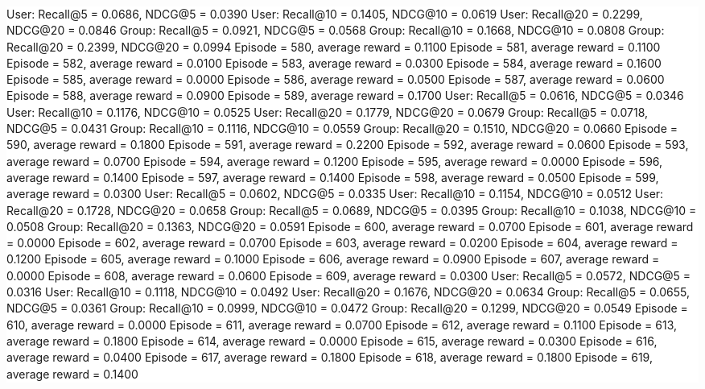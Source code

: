 User: Recall@5 = 0.0686, NDCG@5 = 0.0390
User: Recall@10 = 0.1405, NDCG@10 = 0.0619
User: Recall@20 = 0.2299, NDCG@20 = 0.0846
Group: Recall@5 = 0.0921, NDCG@5 = 0.0568
Group: Recall@10 = 0.1668, NDCG@10 = 0.0808
Group: Recall@20 = 0.2399, NDCG@20 = 0.0994
Episode = 580, average reward = 0.1100
Episode = 581, average reward = 0.1100
Episode = 582, average reward = 0.0100
Episode = 583, average reward = 0.0300
Episode = 584, average reward = 0.1600
Episode = 585, average reward = 0.0000
Episode = 586, average reward = 0.0500
Episode = 587, average reward = 0.0600
Episode = 588, average reward = 0.0900
Episode = 589, average reward = 0.1700
User: Recall@5 = 0.0616, NDCG@5 = 0.0346
User: Recall@10 = 0.1176, NDCG@10 = 0.0525
User: Recall@20 = 0.1779, NDCG@20 = 0.0679
Group: Recall@5 = 0.0718, NDCG@5 = 0.0431
Group: Recall@10 = 0.1116, NDCG@10 = 0.0559
Group: Recall@20 = 0.1510, NDCG@20 = 0.0660
Episode = 590, average reward = 0.1800
Episode = 591, average reward = 0.2200
Episode = 592, average reward = 0.0600
Episode = 593, average reward = 0.0700
Episode = 594, average reward = 0.1200
Episode = 595, average reward = 0.0000
Episode = 596, average reward = 0.1400
Episode = 597, average reward = 0.1400
Episode = 598, average reward = 0.0500
Episode = 599, average reward = 0.0300
User: Recall@5 = 0.0602, NDCG@5 = 0.0335
User: Recall@10 = 0.1154, NDCG@10 = 0.0512
User: Recall@20 = 0.1728, NDCG@20 = 0.0658
Group: Recall@5 = 0.0689, NDCG@5 = 0.0395
Group: Recall@10 = 0.1038, NDCG@10 = 0.0508
Group: Recall@20 = 0.1363, NDCG@20 = 0.0591
Episode = 600, average reward = 0.0700
Episode = 601, average reward = 0.0000
Episode = 602, average reward = 0.0700
Episode = 603, average reward = 0.0200
Episode = 604, average reward = 0.1200
Episode = 605, average reward = 0.1000
Episode = 606, average reward = 0.0900
Episode = 607, average reward = 0.0000
Episode = 608, average reward = 0.0600
Episode = 609, average reward = 0.0300
User: Recall@5 = 0.0572, NDCG@5 = 0.0316
User: Recall@10 = 0.1118, NDCG@10 = 0.0492
User: Recall@20 = 0.1676, NDCG@20 = 0.0634
Group: Recall@5 = 0.0655, NDCG@5 = 0.0361
Group: Recall@10 = 0.0999, NDCG@10 = 0.0472
Group: Recall@20 = 0.1299, NDCG@20 = 0.0549
Episode = 610, average reward = 0.0000
Episode = 611, average reward = 0.0700
Episode = 612, average reward = 0.1100
Episode = 613, average reward = 0.1800
Episode = 614, average reward = 0.0000
Episode = 615, average reward = 0.0300
Episode = 616, average reward = 0.0400
Episode = 617, average reward = 0.1800
Episode = 618, average reward = 0.1800
Episode = 619, average reward = 0.1400
